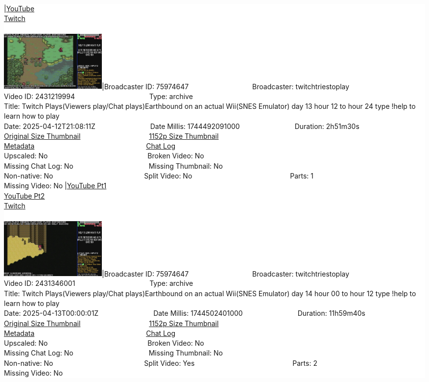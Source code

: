 |[YouTube](https://www.youtube.com/watch?v=6eG2EdWUt6U)<br>[Twitch](https://www.twitch.tv/videos/2431219994)<br><br>[<img src="../../../../../75974647/videos/thumbnails_1152p/2025/4/1744492091000_2025_04_12T21_08_11Z_75974647_2431219994_videos_thumbnails_1152p_thumb0-2048x1152.jpg" width="200">](https://www.youtube.com/watch?v=6eG2EdWUt6U)|Broadcaster ID: 75974647          Broadcaster: twitchtriestoplay<br>Video ID: 2431219994             Type: archive<br>Title: Twitch Plays(Viewers play/Chat plays)Earthbound on an actual Wii(SNES Emulator) day 13 hour 12 to hour 24 type !help to learn how to play<br>Date: 2025-04-12T21:08:11Z        Date Millis: 1744492091000        Duration: 2h51m30s<br>[Original Size Thumbnail](../../../../../75974647/videos/thumbnails_orig/2025/4/1744492091000_2025_04_12T21_08_11Z_75974647_2431219994_videos_thumbnails_orig_thumb0-0x0.jpg)          [1152p Size Thumbnail](../../../../../75974647/videos/thumbnails_1152p/2025/4/1744492091000_2025_04_12T21_08_11Z_75974647_2431219994_videos_thumbnails_1152p_thumb0-2048x1152.jpg)<br>[Metadata](../../../../../75974647/videos/metadata/2025/4/1744492091000_2025_04_12T21_08_11Z_75974647_2431219994_video_metadata.json)                 [Chat Log](../../../../../75974647/videos/chatlogs/2025/4/2025-04-12T21_08_11Z_75974647_2431219994_chat.json)<br>Upscaled: No                Broken Video: No<br>Missing Chat Log: No           Missing Thumbnail: No<br>Non-native: No              Split Video: No               Parts: 1<br>Missing Video: No
|[YouTube Pt1](https://www.youtube.com/watch?v=SpJNCFWrGQQ)<br>[YouTube Pt2](https://www.youtube.com/watch?v=TwOypsVVwDk)<br>[Twitch](https://www.twitch.tv/videos/2431346001)<br><br>[<img src="../../../../../75974647/videos/thumbnails_1152p/2025/4/1744502401000_2025_04_13T00_00_01Z_75974647_2431346001_videos_thumbnails_1152p_thumb0-2048x1152.jpg" width="200">](https://www.youtube.com/watch?v=SpJNCFWrGQQ)|Broadcaster ID: 75974647          Broadcaster: twitchtriestoplay<br>Video ID: 2431346001             Type: archive<br>Title: Twitch Plays(Viewers play/Chat plays)Earthbound on an actual Wii(SNES Emulator) day 14 hour 00 to hour 12 type !help to learn how to play<br>Date: 2025-04-13T00:00:01Z        Date Millis: 1744502401000        Duration: 11h59m40s<br>[Original Size Thumbnail](../../../../../75974647/videos/thumbnails_orig/2025/4/1744502401000_2025_04_13T00_00_01Z_75974647_2431346001_videos_thumbnails_orig_thumb0-0x0.jpg)          [1152p Size Thumbnail](../../../../../75974647/videos/thumbnails_1152p/2025/4/1744502401000_2025_04_13T00_00_01Z_75974647_2431346001_videos_thumbnails_1152p_thumb0-2048x1152.jpg)<br>[Metadata](../../../../../75974647/videos/metadata/2025/4/1744502401000_2025_04_13T00_00_01Z_75974647_2431346001_video_metadata.json)                 [Chat Log](../../../../../75974647/videos/chatlogs/2025/4/2025-04-13T00_00_01Z_75974647_2431346001_chat.json)<br>Upscaled: No                Broken Video: No<br>Missing Chat Log: No           Missing Thumbnail: No<br>Non-native: No              Split Video: Yes               Parts: 2<br>Missing Video: No
